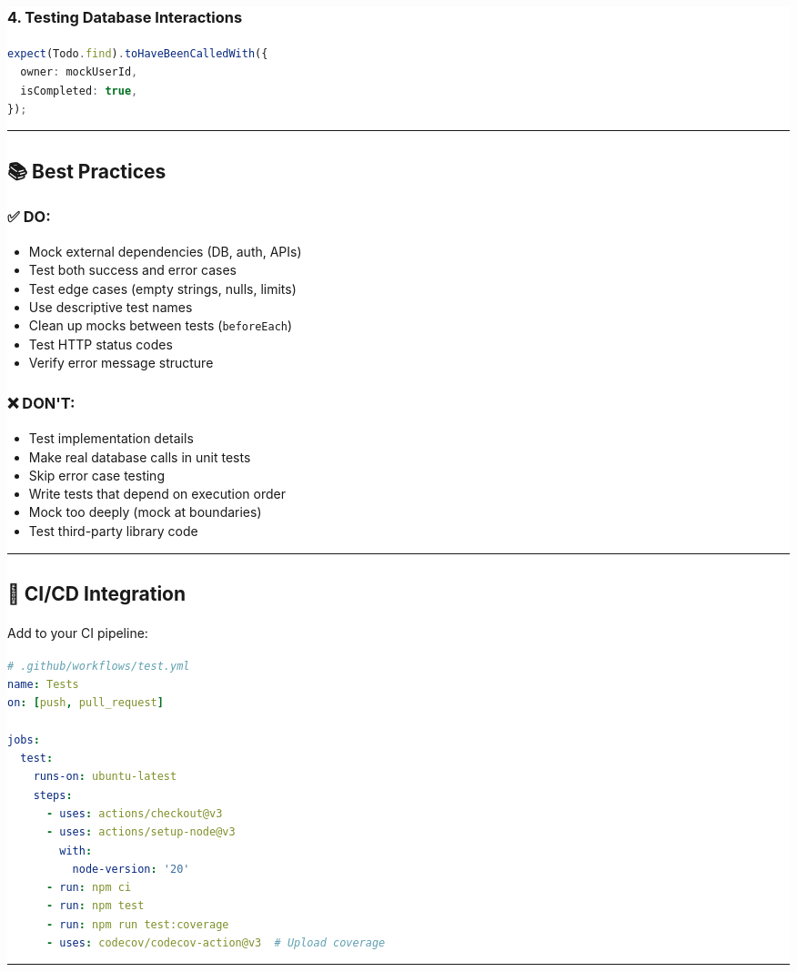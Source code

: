 ### 4. Testing Database Interactions
```typescript
expect(Todo.find).toHaveBeenCalledWith({
  owner: mockUserId,
  isCompleted: true,
});
```

---

## 📚 Best Practices

### ✅ DO:
- Mock external dependencies (DB, auth, APIs)
- Test both success and error cases
- Test edge cases (empty strings, nulls, limits)
- Use descriptive test names
- Clean up mocks between tests (`beforeEach`)
- Test HTTP status codes
- Verify error message structure

### ❌ DON'T:
- Test implementation details
- Make real database calls in unit tests
- Skip error case testing
- Write tests that depend on execution order
- Mock too deeply (mock at boundaries)
- Test third-party library code

---

## 🚦 CI/CD Integration

Add to your CI pipeline:

```yaml
# .github/workflows/test.yml
name: Tests
on: [push, pull_request]

jobs:
  test:
    runs-on: ubuntu-latest
    steps:
      - uses: actions/checkout@v3
      - uses: actions/setup-node@v3
        with:
          node-version: '20'
      - run: npm ci
      - run: npm test
      - run: npm run test:coverage
      - uses: codecov/codecov-action@v3  # Upload coverage
```

---